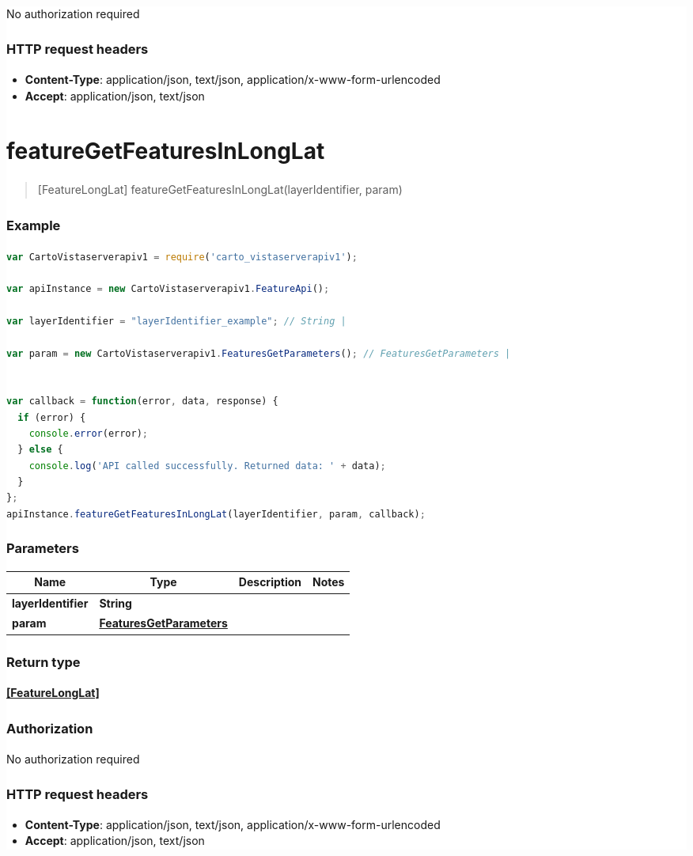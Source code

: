 No authorization required

### HTTP request headers

 - **Content-Type**: application/json, text/json, application/x-www-form-urlencoded
 - **Accept**: application/json, text/json

<a name="featureGetFeaturesInLongLat"></a>
# **featureGetFeaturesInLongLat**
> [FeatureLongLat] featureGetFeaturesInLongLat(layerIdentifier, param)



### Example
```javascript
var CartoVistaserverapiv1 = require('carto_vistaserverapiv1');

var apiInstance = new CartoVistaserverapiv1.FeatureApi();

var layerIdentifier = "layerIdentifier_example"; // String | 

var param = new CartoVistaserverapiv1.FeaturesGetParameters(); // FeaturesGetParameters | 


var callback = function(error, data, response) {
  if (error) {
    console.error(error);
  } else {
    console.log('API called successfully. Returned data: ' + data);
  }
};
apiInstance.featureGetFeaturesInLongLat(layerIdentifier, param, callback);
```

### Parameters

Name | Type | Description  | Notes
------------- | ------------- | ------------- | -------------
 **layerIdentifier** | **String**|  | 
 **param** | [**FeaturesGetParameters**](FeaturesGetParameters.md)|  | 

### Return type

[**[FeatureLongLat]**](FeatureLongLat.md)

### Authorization

No authorization required

### HTTP request headers

 - **Content-Type**: application/json, text/json, application/x-www-form-urlencoded
 - **Accept**: application/json, text/json
